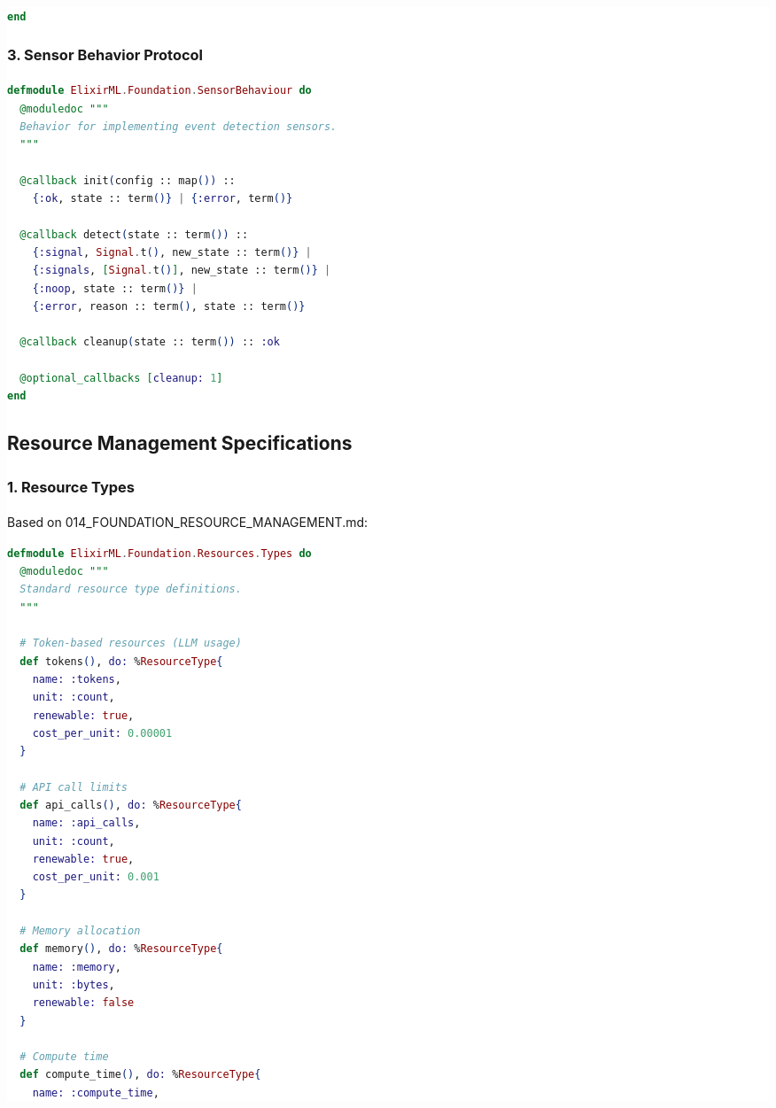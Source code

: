 ```elixir
end
```

### 3. Sensor Behavior Protocol

```elixir
defmodule ElixirML.Foundation.SensorBehaviour do
  @moduledoc """
  Behavior for implementing event detection sensors.
  """
  
  @callback init(config :: map()) :: 
    {:ok, state :: term()} | {:error, term()}
    
  @callback detect(state :: term()) :: 
    {:signal, Signal.t(), new_state :: term()} |
    {:signals, [Signal.t()], new_state :: term()} |
    {:noop, state :: term()} |
    {:error, reason :: term(), state :: term()}
    
  @callback cleanup(state :: term()) :: :ok
  
  @optional_callbacks [cleanup: 1]
end
```

## Resource Management Specifications

### 1. Resource Types

Based on 014_FOUNDATION_RESOURCE_MANAGEMENT.md:

```elixir
defmodule ElixirML.Foundation.Resources.Types do
  @moduledoc """
  Standard resource type definitions.
  """
  
  # Token-based resources (LLM usage)
  def tokens(), do: %ResourceType{
    name: :tokens,
    unit: :count,
    renewable: true,
    cost_per_unit: 0.00001
  }
  
  # API call limits
  def api_calls(), do: %ResourceType{
    name: :api_calls,
    unit: :count,
    renewable: true,
    cost_per_unit: 0.001
  }
  
  # Memory allocation
  def memory(), do: %ResourceType{
    name: :memory,
    unit: :bytes,
    renewable: false
  }
  
  # Compute time
  def compute_time(), do: %ResourceType{
    name: :compute_time,
```